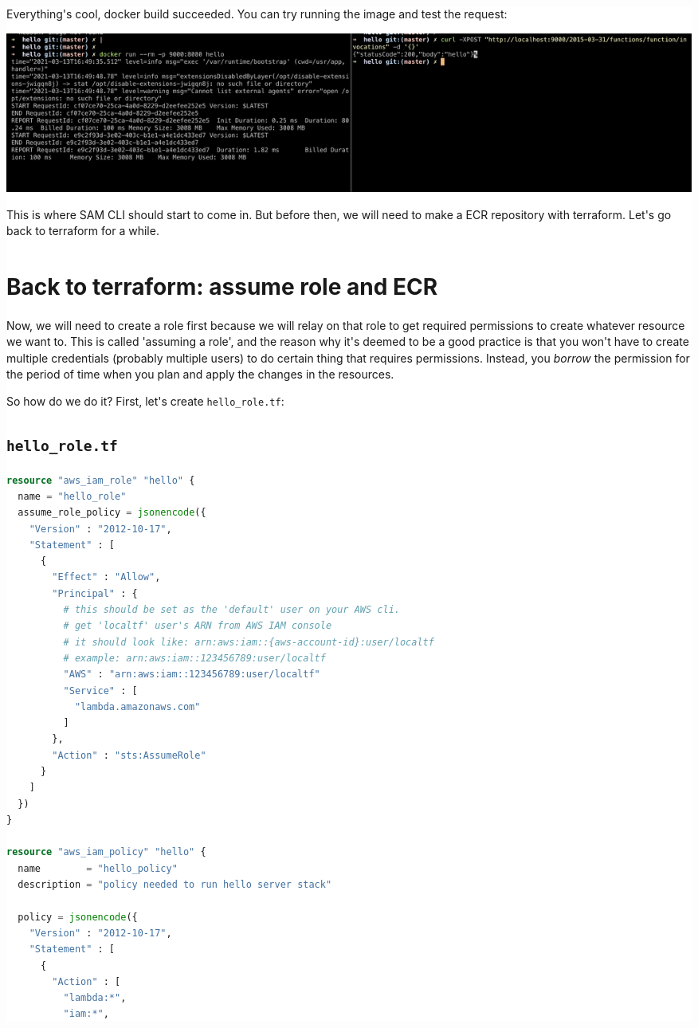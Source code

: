Everything's cool, docker build succeeded. You can try running the image and test the request:

![docker first test](./docker-first-test.png)

This is where SAM CLI should start to come in. But before then, we will need to make a ECR repository with terraform. Let's go back to terraform for a while.

# Back to terraform: assume role and ECR

Now, we will need to create a role first because we will relay on that role to get required permissions to create whatever resource we want to. This is called 'assuming a role', and the reason why it's deemed to be a good practice is that you won't have to create multiple credentials (probably multiple users) to do certain thing that requires permissions. Instead, you _borrow_ the permission for the period of time when you plan and apply the changes in the resources.

So how do we do it? First, let's create `hello_role.tf`:

## `hello_role.tf`

```tf
resource "aws_iam_role" "hello" {
  name = "hello_role"
  assume_role_policy = jsonencode({
    "Version" : "2012-10-17",
    "Statement" : [
      {
        "Effect" : "Allow",
        "Principal" : {
          # this should be set as the 'default' user on your AWS cli.
          # get 'localtf' user's ARN from AWS IAM console
          # it should look like: arn:aws:iam::{aws-account-id}:user/localtf
          # example: arn:aws:iam::123456789:user/localtf
          "AWS" : "arn:aws:iam::123456789:user/localtf"
          "Service" : [
            "lambda.amazonaws.com"
          ]
        },
        "Action" : "sts:AssumeRole"
      }
    ]
  })
}

resource "aws_iam_policy" "hello" {
  name        = "hello_policy"
  description = "policy needed to run hello server stack"

  policy = jsonencode({
    "Version" : "2012-10-17",
    "Statement" : [
      {
        "Action" : [
          "lambda:*",
          "iam:*",
```